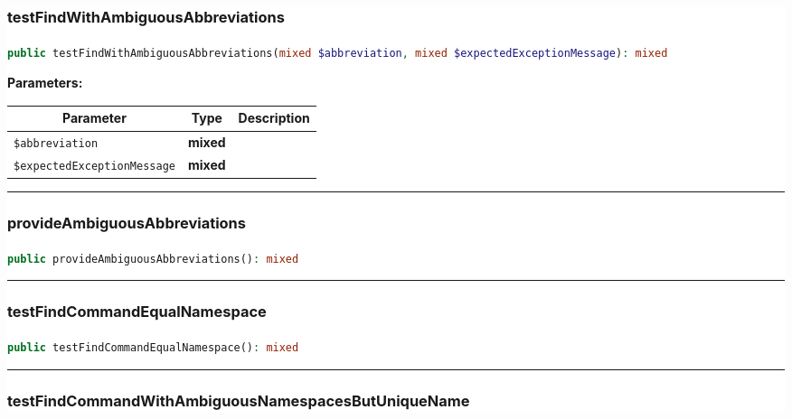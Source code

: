 ### testFindWithAmbiguousAbbreviations



```php
public testFindWithAmbiguousAbbreviations(mixed $abbreviation, mixed $expectedExceptionMessage): mixed
```








**Parameters:**

| Parameter | Type | Description |
|-----------|------|-------------|
| `$abbreviation` | **mixed** |  |
| `$expectedExceptionMessage` | **mixed** |  |




***

### provideAmbiguousAbbreviations



```php
public provideAmbiguousAbbreviations(): mixed
```











***

### testFindCommandEqualNamespace



```php
public testFindCommandEqualNamespace(): mixed
```











***

### testFindCommandWithAmbiguousNamespacesButUniqueName
